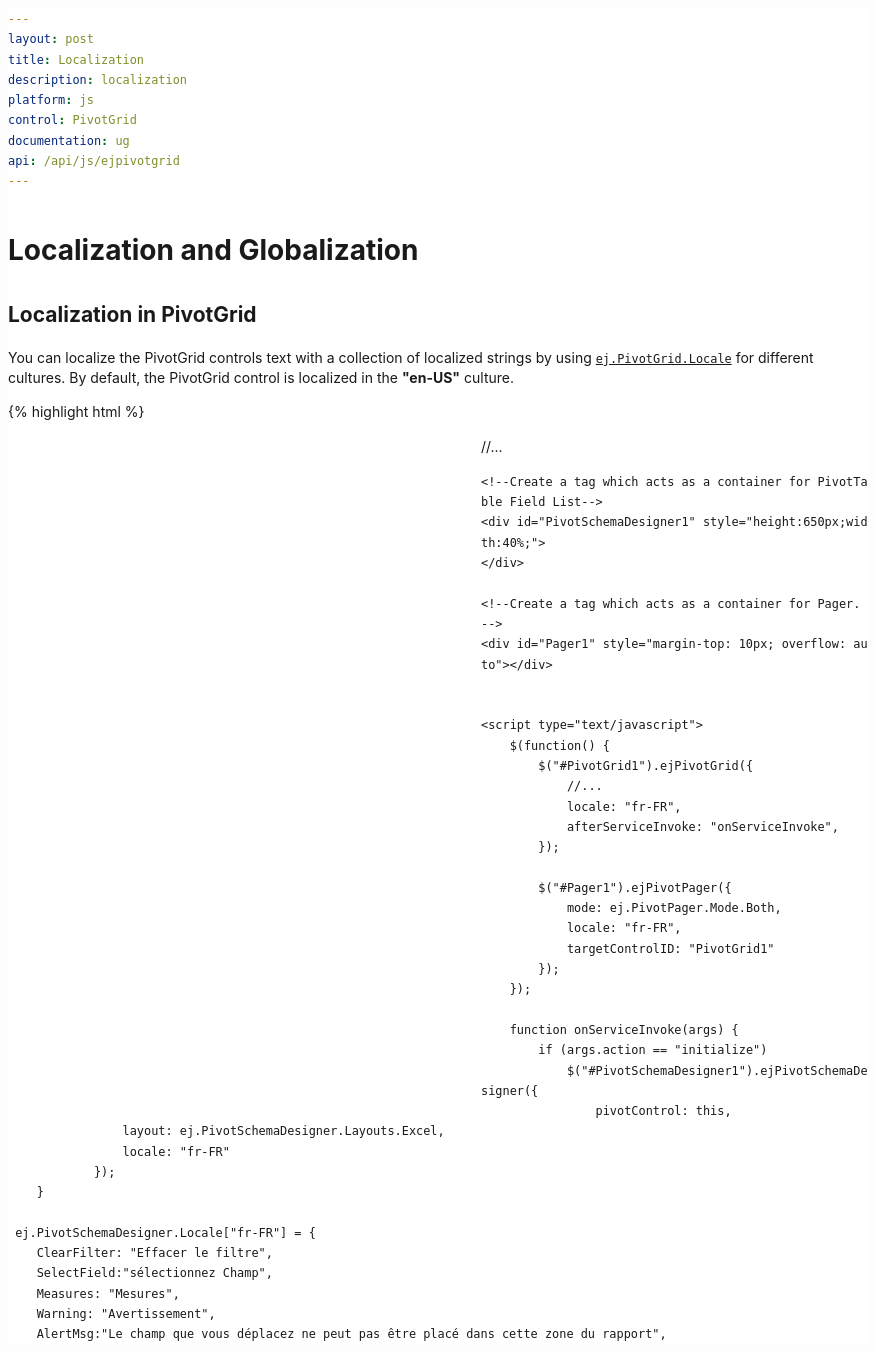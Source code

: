 ```yaml
---
layout: post
title: Localization
description: localization
platform: js
control: PivotGrid
documentation: ug
api: /api/js/ejpivotgrid
---
```


# Localization and Globalization

## Localization in PivotGrid 
You can localize the PivotGrid controls text with a collection of localized strings by using [`ej.PivotGrid.Locale`](/api/js/ejpivotgrid#members:locale) for different cultures. By default, the PivotGrid control is localized in the **"en-US"** culture.

{% highlight html %}

<html>
//...

<body>
    <!--Create a tag which acts as a container for PivotGrid-->
    <div id="PivotGrid1" style="width: 55%; height: 670px; overflow: scroll; float: left;"></div>

    <!--Create a tag which acts as a container for PivotTable Field List-->
    <div id="PivotSchemaDesigner1" style="height:650px;width:40%;">
    </div>

    <!--Create a tag which acts as a container for Pager. -->
    <div id="Pager1" style="margin-top: 10px; overflow: auto"></div>


    <script type="text/javascript">
        $(function() {
            $("#PivotGrid1").ejPivotGrid({
                //...
                locale: "fr-FR",
                afterServiceInvoke: "onServiceInvoke",
            });

            $("#Pager1").ejPivotPager({
                mode: ej.PivotPager.Mode.Both,
                locale: "fr-FR",
                targetControlID: "PivotGrid1"
            });
        });

        function onServiceInvoke(args) {
            if (args.action == "initialize")
                $("#PivotSchemaDesigner1").ejPivotSchemaDesigner({
                    pivotControl: this,
                    layout: ej.PivotSchemaDesigner.Layouts.Excel,
                    locale: "fr-FR"
                });
        }

     ej.PivotSchemaDesigner.Locale["fr-FR"] = {
        ClearFilter: "Effacer le filtre",
        SelectField:"sélectionnez Champ",
        Measures: "Mesures",
        Warning: "Avertissement",
        AlertMsg:"Le champ que vous déplacez ne peut pas être placé dans cette zone du rapport",